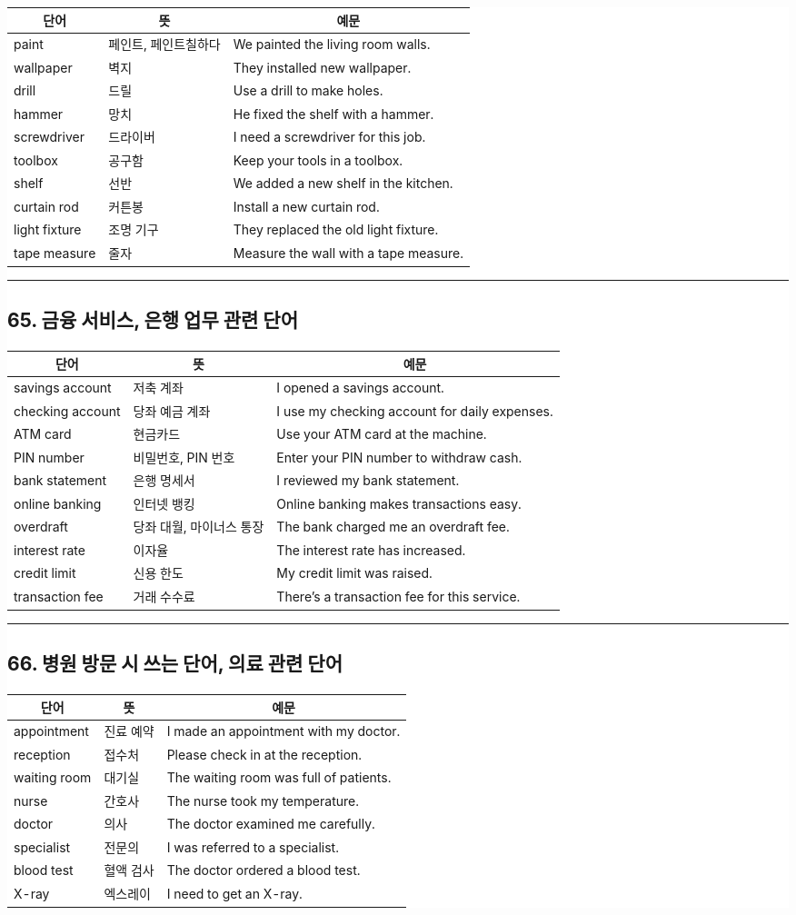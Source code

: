 | 단어          | 뜻                   | 예문                                  |
| ------------- | -------------------- | ------------------------------------- |
| paint         | 페인트, 페인트칠하다 | We painted the living room walls.     |
| wallpaper     | 벽지                 | They installed new wallpaper.         |
| drill         | 드릴                 | Use a drill to make holes.            |
| hammer        | 망치                 | He fixed the shelf with a hammer.     |
| screwdriver   | 드라이버             | I need a screwdriver for this job.    |
| toolbox       | 공구함               | Keep your tools in a toolbox.         |
| shelf         | 선반                 | We added a new shelf in the kitchen.  |
| curtain rod   | 커튼봉               | Install a new curtain rod.            |
| light fixture | 조명 기구            | They replaced the old light fixture.  |
| tape measure  | 줄자                 | Measure the wall with a tape measure. |

------

## 65. 금융 서비스, 은행 업무 관련 단어

| 단어             | 뜻                       | 예문                                          |
| ---------------- | ------------------------ | --------------------------------------------- |
| savings account  | 저축 계좌                | I opened a savings account.                   |
| checking account | 당좌 예금 계좌           | I use my checking account for daily expenses. |
| ATM card         | 현금카드                 | Use your ATM card at the machine.             |
| PIN number       | 비밀번호, PIN 번호       | Enter your PIN number to withdraw cash.       |
| bank statement   | 은행 명세서              | I reviewed my bank statement.                 |
| online banking   | 인터넷 뱅킹              | Online banking makes transactions easy.       |
| overdraft        | 당좌 대월, 마이너스 통장 | The bank charged me an overdraft fee.         |
| interest rate    | 이자율                   | The interest rate has increased.              |
| credit limit     | 신용 한도                | My credit limit was raised.                   |
| transaction fee  | 거래 수수료              | There’s a transaction fee for this service.   |

------

## 66. 병원 방문 시 쓰는 단어, 의료 관련 단어

| 단어         | 뜻        | 예문                                     |
| ------------ | --------- | ---------------------------------------- |
| appointment  | 진료 예약 | I made an appointment with my doctor.    |
| reception    | 접수처    | Please check in at the reception.        |
| waiting room | 대기실    | The waiting room was full of patients.   |
| nurse        | 간호사    | The nurse took my temperature.           |
| doctor       | 의사      | The doctor examined me carefully.        |
| specialist   | 전문의    | I was referred to a specialist.          |
| blood test   | 혈액 검사 | The doctor ordered a blood test.         |
| X-ray        | 엑스레이  | I need to get an X-ray.                  |